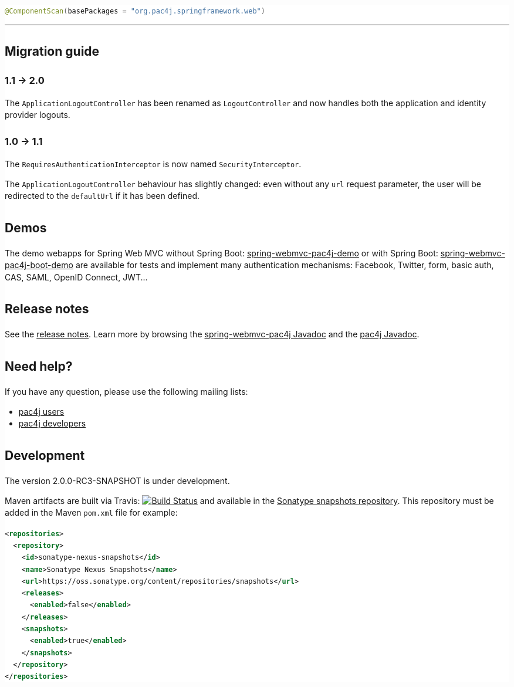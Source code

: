 ```java
@ComponentScan(basePackages = "org.pac4j.springframework.web")
```

---

## Migration guide

### 1.1 -> 2.0

The `ApplicationLogoutController` has been renamed as `LogoutController` and now handles both the application and identity provider logouts.

### 1.0 -> 1.1

The `RequiresAuthenticationInterceptor` is now named `SecurityInterceptor`.

The `ApplicationLogoutController` behaviour has slightly changed: even without any `url` request parameter, the user will be redirected to the `defaultUrl` if it has been defined.


## Demos

The demo webapps for Spring Web MVC without Spring Boot: [spring-webmvc-pac4j-demo](https://github.com/pac4j/spring-webmvc-pac4j-demo) or with Spring Boot: [spring-webmvc-pac4j-boot-demo](https://github.com/pac4j/spring-webmvc-pac4j-boot-demo) are available for tests and implement many authentication mechanisms: Facebook, Twitter, form, basic auth, CAS, SAML, OpenID Connect, JWT...


## Release notes

See the [release notes](https://github.com/pac4j/spring-webmvc-pac4j/wiki/Release-Notes). Learn more by browsing the [spring-webmvc-pac4j Javadoc](http://www.javadoc.io/doc/org.pac4j/spring-webmvc-pac4j/2.0.0) and the [pac4j Javadoc](http://www.pac4j.org/apidocs/pac4j/2.0.0/index.html).


## Need help?

If you have any question, please use the following mailing lists:

- [pac4j users](https://groups.google.com/forum/?hl=en#!forum/pac4j-users)
- [pac4j developers](https://groups.google.com/forum/?hl=en#!forum/pac4j-dev)


## Development

The version 2.0.0-RC3-SNAPSHOT is under development.

Maven artifacts are built via Travis: [![Build Status](https://travis-ci.org/pac4j/spring-webmvc-pac4j.png?branch=master)](https://travis-ci.org/pac4j/spring-webmvc-pac4j) and available in the [Sonatype snapshots repository](https://oss.sonatype.org/content/repositories/snapshots/org/pac4j). This repository must be added in the Maven `pom.xml` file for example:

```xml
<repositories>
  <repository>
    <id>sonatype-nexus-snapshots</id>
    <name>Sonatype Nexus Snapshots</name>
    <url>https://oss.sonatype.org/content/repositories/snapshots</url>
    <releases>
      <enabled>false</enabled>
    </releases>
    <snapshots>
      <enabled>true</enabled>
    </snapshots>
  </repository>
</repositories>
```
